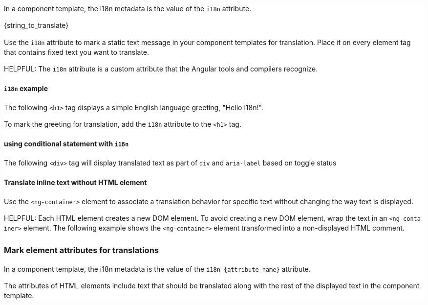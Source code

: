 In a component template, the i18n metadata is the value of the `i18n` attribute.

<docs-code language="html">
<element i18n="{i18n_metadata}">{string_to_translate}</element>
</docs-code>

Use the `i18n` attribute to mark a static text message in your component templates for translation.
Place it on every element tag that contains fixed text you want to translate.

HELPFUL: The `i18n` attribute is a custom attribute that the Angular tools and compilers recognize.

#### `i18n` example

The following `<h1>` tag displays a simple English language greeting, "Hello i18n!".

<docs-code header="src/app/app.component.html" path="adev/src/content/examples/i18n/doc-files/app.component.html" visibleRegion="greeting"/>

To mark the greeting for translation, add the `i18n` attribute to the `<h1>` tag.

<docs-code header="src/app/app.component.html" path="adev/src/content/examples/i18n/doc-files/app.component.html" visibleRegion="i18n-attribute"/>


#### using conditional statement with `i18n`

The following `<div>` tag will display translated text as part of `div` and `aria-label` based on toggle status

<docs-code-multifile>
    <docs-code header="src/app/app.component.html" path="adev/src/content/examples/i18n/src/app/app.component.html"  visibleRegion="i18n-conditional"/>
    <docs-code header="src/app/app.component.ts" path="adev/src/content/examples/i18n/src/app/app.component.ts" visibleLines="[[14,21],[33,37]]"/>
</docs-code-multifile>

#### Translate inline text without HTML element

Use the `<ng-container>` element to associate a translation behavior for specific text without changing the way text is displayed.

HELPFUL: Each HTML element creates a new DOM element.
To avoid creating a new DOM element, wrap the text in an `<ng-container>` element.
The following example shows the `<ng-container>` element transformed into a non-displayed HTML comment.

<docs-code path="adev/src/content/examples/i18n/src/app/app.component.html" visibleRegion="i18n-ng-container"/>

### Mark element attributes for translations

In a component template, the i18n metadata is the value of the `i18n-{attribute_name}` attribute.

<docs-code language="html">
<element i18n-{attribute_name}="{i18n_metadata}" {attribute_name}="{attribute_value}" />
</docs-code>

The attributes of HTML elements include text that should be translated along with the rest of the displayed text in the component template.


[CliMain]: cli "CLI Overview and Command Reference | Angular"
[GuideNpmPackages]: reference/configs/npm-packages "Workspace npm dependencies | Angular"
[GuideTsConfig]: https://www.typescriptlang.org/docs/handbook/tsconfig-json.html "TypeScript Configuration"
[CliBuild]: cli/build "ng build | CLI | Angular"
[GuideDeployment]: tools/cli/deployment "Deployment | Angular"
[GuideWorkspaceConfig]: reference/configs/workspace-config "Angular workspace configuration | Angular"
[ApiCommonCurrencypipe]: api/common/CurrencyPipe "CurrencyPipe | Common - API | Angular"
[ApiCommonDatepipe]: api/common/DatePipe "DatePipe | Common - API | Angular"
[ApiCommonDecimalpipe]: api/common/DecimalPipe "DecimalPipe | Common - API | Angular"
[ApiCommonPercentpipe]: api/common/PercentPipe "PercentPipe | Common - API | Angular"
[ApiCoreLocaleId]: api/core/LOCALE_ID "LOCALE_ID | Core - API | Angular"
[CliMain]: cli "CLI Overview and Command Reference | Angular"
[CliBuild]: cli/build "ng build | CLI | Angular"
[GuideWorkspaceConfig]: reference/configs/workspace-config "Angular workspace configuration | Angular"
[GithubAngularAngularTreeMasterPackagesCommonLocales]: <https://github.com/angular/angular/tree/main/packages/common/locales> "angular/packages/common/locales | angular/angular | GitHub"
[RfcEditorInfoBcp47]: https://www.rfc-editor.org/info/bcp47 "BCP 47 | RFC Editor"
[UnicodeCldrDevelopmentCoreSpecification]: https://cldr.unicode.org/index/cldr-spec "Core Specification | Unicode CLDR Project"
[UnicodeCldrDevelopmentCoreSpecificationLocaleID]: https://cldr.unicode.org/index/cldr-spec/picking-the-right-language-code "Unicode Language and Locale Identifiers - Core Specification | Unicode CLDR Project"
[ApiLocalizeInitLocalize]: api/localize/init/$localize "$localize | init - localize - API | Angular"
[GuideI18nCommonPrepareHowMeaningsControlTextExtractionAndMerges]: guide/i18n/prepare#h1-example "How meanings control text extraction and merges - Prepare components for translations | Angular"
[ApiLocalizeInitLocalize]: api/localize/init/$localize "$localize | init - localize - API | Angular"
[CliMain]: cli "CLI Overview and Command Reference | Angular"
[CliBuild]: cli/build "ng build | CLI | Angular"
[GuideBuild]: tools/cli/build "Building and serving Angular apps | Angular"
[GuideI18nCommonMergeApplySpecificBuildOptionsForJustOneLocale]: guide/i18n/merge#apply-specific-build-options-for-just-one-locale "Apply specific build options for just one locale - Merge translations into the application | Angular"
[GuideI18nCommonMergeBuildFromTheCommandLine]: guide/i18n/merge#build-from-the-command-line "Build from the command line - Merge translations into the application | Angular"
[GuideI18nCommonMergeDefineLocalesInTheBuildConfiguration]: guide/i18n/merge#define-locales-in-the-build-configuration "Define locales in the build configuration - Merge translations into the application | Angular"
[GuideI18nCommonMergeGenerateApplicationVariantsForEachLocale]: guide/i18n/merge#generate-application-variants-for-each-locale "Generate application variants for each locale - Merge translations into the application | Angular"
[GuideI18nCommonTranslationFilesChangeTheSourceLanguageFileFormat]: guide/i18n/translation-files#change-the-source-language-file-format "Change the source language file format - Work with translation files | Angular"
[GuideWorkspaceConfig]: reference/configs/workspace-config "Angular workspace configuration | Angular"
[ApiLocalizeInitLocalize]: api/localize/init/$localize '$localize | init - localize - API  | Angular'
[GuideI18nCommonPrepareMarkAlternatesAndNestedExpressions]: guide/i18n/prepare#mark-alternates-and-nested-expressions 'Mark alternates and nested expressions - Prepare templates for translation | Angular'
[GuideI18nCommonPrepareMarkPlurals]: guide/i18n/prepare#mark-plurals 'Mark plurals - Prepare component for translation | Angular'
[GuideI18nOptionalManageMarkedText]: guide/i18n/manage-marked-text 'Manage marked text with custom IDs | Angular'
[GithubAngularAngularBlobEcffc3557fe1bff9718c01277498e877ca44588dPackagesCoreSrcI18nLocaleEnTsL14L18]: https://github.com/angular/angular/blob/ecffc3557fe1bff9718c01277498e877ca44588d/packages/core/src/i18n/locale_en.ts#L14-L18 'Line 14 to 18 - angular/packages/core/src/i18n/locale_en.ts | angular/angular | GitHub'
[GithubUnicodeOrgIcuUserguideFormatParseMessages]: https://unicode-org.github.io/icu/userguide/format_parse/messages 'ICU Message Format - ICU Documentation | Unicode | GitHub'
[UnicodeCldrMain]: https://cldr.unicode.org 'Unicode CLDR Project'
[UnicodeCldrIndexCldrSpecPluralRules]: http://cldr.unicode.org/index/cldr-spec/plural-rules 'Plural Rules | CLDR - Unicode Common Locale Data Repository | Unicode'
[UnicodeCldrIndexCldrSpecPluralRulesTocChoosingPluralCategoryNames]: http://cldr.unicode.org/index/cldr-spec/plural-rules#TOC-Choosing-Plural-Category-Names 'Choosing Plural Category Names - Plural Rules | CLDR - Unicode Common Locale Data Repository | Unicode'
[CliMain]: cli "CLI Overview and Command Reference | Angular"
[CliExtractI18n]: cli/extract-i18n "ng extract-i18n | CLI | Angular"
[GuideI18nCommonPrepare]: guide/i18n/prepare "Prepare component for translation | Angular"
[GuideI18nCommonPrepareAddHelpfulDescriptionsAndMeanings]: guide/i18n/prepare#add-helpful-descriptions-and-meanings "Add helpful descriptions and meanings - Prepare component for translation | Angular"
[GuideI18nCommonTranslationFilesCreateATranslationFileForEachLanguage]: guide/i18n/translation-files#create-a-translation-file-for-each-language "Create a translation file for each language - Work with translation files | Angular"
[GuideI18nCommonTranslationFilesExtractTheSourceLanguageFile]: guide/i18n/translation-files#extract-the-source-language-file "Extract the source language file - Work with translation files | Angular"
[GuideI18nCommonTranslationFilesTranslateAlternateExpressions]: guide/i18n/translation-files#translate-alternate-expressions "Translate alternate expressions - Work with translation files | Angular"
[GuideI18nCommonTranslationFilesTranslateEachTranslationFile]: guide/i18n/translation-files#translate-each-translation-file "Translate each translation file - Work with translation files | Angular"
[GuideI18nCommonTranslationFilesTranslateNestedExpressions]: guide/i18n/translation-files#translate-nested-expressions "Translate nested expressions - Work with translation files | Angular"
[GuideI18nCommonTranslationFilesTranslatePlurals]: guide/i18n/translation-files#translate-plurals "Translate plurals - Work with translation files | Angular"
[GuideI18nExample]: guide/i18n/example "Example Angular Internationalization application | Angular"
[GuideI18nOptionalManageMarkedText]: guide/i18n/manage-marked-text "Manage marked text with custom IDs | Angular"
[GithubGoogleAppResourceBundleWikiApplicationresourcebundlespecification]: https://github.com/google/app-resource-bundle/wiki/ApplicationResourceBundleSpecification "ApplicationResourceBundleSpecification | google/app-resource-bundle | GitHub"
[GithubUnicodeOrgCldrStagingChartsLatestSupplementalLanguagePluralRulesHtml]: https://cldr.unicode.org/index/cldr-spec/plural-rules "Language Plural Rules - CLDR Charts | Unicode | GitHub"
[JsonMain]: https://www.json.org "Introducing JSON | JSON"
[OasisOpenDocsXliffXliffCoreXliffCoreHtml]: http://docs.oasis-open.org/xliff/xliff-core/xliff-core.html "XLIFF Version 1.2 Specification | Oasis Open Docs"
[OasisOpenDocsXliffXliffCoreV20Cos01XliffCoreV20Cose01Html]: http://docs.oasis-open.org/xliff/xliff-core/v2.0/cos01/xliff-core-v2.0-cos01.html "XLIFF Version 2.0 | Oasis Open Docs"
[UnicodeCldrDevelopmentDevelopmentProcessDesignProposalsXmb]: http://cldr.unicode.org/development/development-process/design-proposals/xmb "XMB | CLDR - Unicode Common Locale Data Repository | Unicode"
[WikipediaWikiXliff]: https://en.wikipedia.org/wiki/XLIFF "XLIFF | Wikipedia"